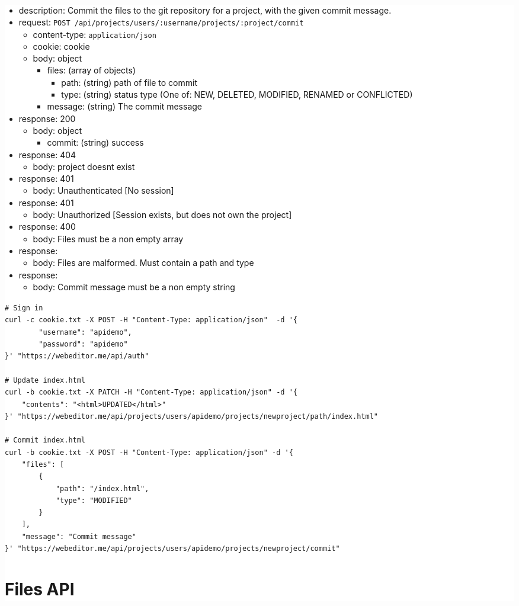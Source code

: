 - description: Commit the files to the git repository for a project, with the given commit message.
- request: `POST /api/projects/users/:username/projects/:project/commit`
    - content-type: `application/json`
    - cookie: cookie
    - body: object
        - files: (array of objects)
            - path: (string) path of file to commit
            - type: (string) status type (One of: NEW, DELETED, MODIFIED, RENAMED or CONFLICTED)
        - message: (string) The commit message
- response: 200
    - body: object
        - commit: (string) success
- response: 404
    - body: project doesnt exist
- response: 401
    - body: Unauthenticated [No session]
- response: 401
    - body: Unauthorized [Session exists, but does not own the project]
- response: 400
    - body: Files must be a non empty array
- response: 
    - body: Files are malformed. Must contain a path and type
- response: 
    - body: Commit message must be a non empty string

```
# Sign in
curl -c cookie.txt -X POST -H "Content-Type: application/json"  -d '{
        "username": "apidemo",
        "password": "apidemo"
}' "https://webeditor.me/api/auth"

# Update index.html
curl -b cookie.txt -X PATCH -H "Content-Type: application/json" -d '{
    "contents": "<html>UPDATED</html>"
}' "https://webeditor.me/api/projects/users/apidemo/projects/newproject/path/index.html"

# Commit index.html
curl -b cookie.txt -X POST -H "Content-Type: application/json" -d '{
    "files": [
        {
            "path": "/index.html",
            "type": "MODIFIED"
        }
    ],
    "message": "Commit message"
}' "https://webeditor.me/api/projects/users/apidemo/projects/newproject/commit"
```

# Files API
